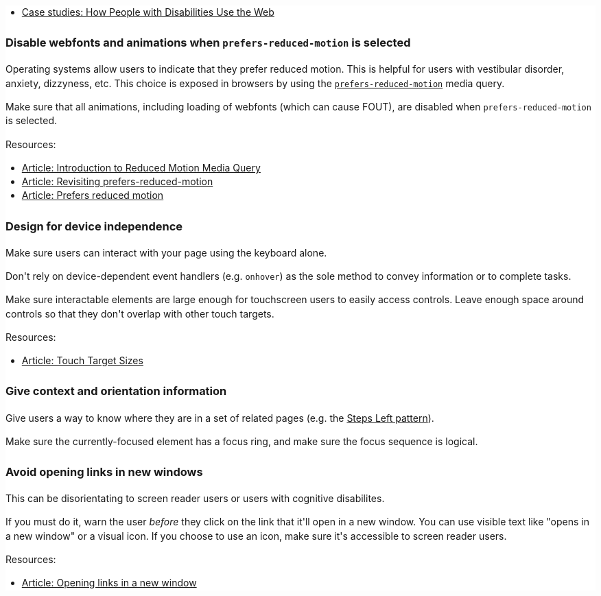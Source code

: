 * [Case studies: How People with Disabilities Use the Web](https://www.w3.org/WAI/intro/people-use-web/principles#time)

### Disable webfonts and animations when `prefers-reduced-motion` is selected

Operating systems allow users to indicate that they prefer reduced motion. This is helpful for users with vestibular disorder, anxiety, dizzyness, etc. This choice is exposed in browsers by using the [`prefers-reduced-motion`](https://developer.mozilla.org/en-US/docs/Web/CSS/@media/prefers-reduced-motion) media query.

Make sure that all animations, including loading of webfonts (which can cause FOUT), are disabled when `prefers-reduced-motion` is selected.

Resources:

* [Article: Introduction to Reduced Motion Media Query](https://css-tricks.com/introduction-reduced-motion-media-query/)
* [Article: Revisiting prefers-reduced-motion](https://css-tricks.com/revisiting-prefers-reduced-motion-the-reduced-motion-media-query/)
* [Article: Prefers reduced motion](https://developers.google.com/web/updates/2019/03/prefers-reduced-motion)

### Design for device independence

Make sure users can interact with your page using the keyboard alone.

Don't rely on device-dependent event handlers (e.g. `onhover`) as the sole method to convey information or to complete tasks.

Make sure interactable elements are large enough for touchscreen users to easily access controls. Leave enough space around controls so that they don't overlap with other touch targets.

Resources:

* [Article: Touch Target Sizes](https://www.lukew.com/ff/entry.asp?1085)


### Give context and orientation information

Give users a way to know where they are in a set of related pages (e.g. the [Steps Left pattern](http://ui-patterns.com/patterns/StepsLeft)).

Make sure the currently-focused element has a focus ring, and make sure the focus sequence is logical.

### Avoid opening links in new windows

This can be disorientating to screen reader users or users with cognitive disabilites.

If you must do it, warn the user _before_ they click on the link that it'll open in a new window. You can use visible text like "opens in a new window" or a visual icon. If you choose to use an icon, make sure it's accessible to screen reader users.

Resources:

* [Article: Opening links in a new window](https://www.nomensa.com/blog/2011/opening-links-new-window)
